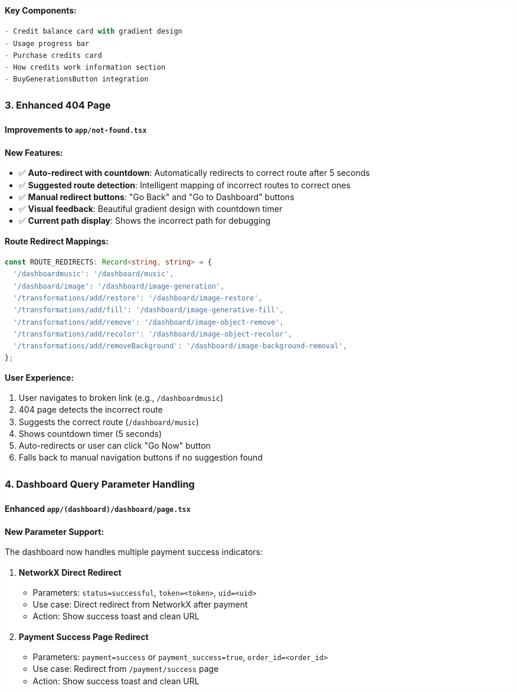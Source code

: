 **Key Components:**
```typescript
- Credit balance card with gradient design
- Usage progress bar
- Purchase credits card
- How credits work information section
- BuyGenerationsButton integration
```

### 3. Enhanced 404 Page

#### Improvements to `app/not-found.tsx`

**New Features:**
- ✅ **Auto-redirect with countdown**: Automatically redirects to correct route after 5 seconds
- ✅ **Suggested route detection**: Intelligent mapping of incorrect routes to correct ones
- ✅ **Manual redirect buttons**: "Go Back" and "Go to Dashboard" buttons
- ✅ **Visual feedback**: Beautiful gradient design with countdown timer
- ✅ **Current path display**: Shows the incorrect path for debugging

**Route Redirect Mappings:**
```typescript
const ROUTE_REDIRECTS: Record<string, string> = {
  '/dashboardmusic': '/dashboard/music',
  '/dashboard/image': '/dashboard/image-generation',
  '/transformations/add/restore': '/dashboard/image-restore',
  '/transformations/add/fill': '/dashboard/image-generative-fill',
  '/transformations/add/remove': '/dashboard/image-object-remove',
  '/transformations/add/recolor': '/dashboard/image-object-recolor',
  '/transformations/add/removeBackground': '/dashboard/image-background-removal',
};
```

**User Experience:**
1. User navigates to broken link (e.g., `/dashboardmusic`)
2. 404 page detects the incorrect route
3. Suggests the correct route (`/dashboard/music`)
4. Shows countdown timer (5 seconds)
5. Auto-redirects or user can click "Go Now" button
6. Falls back to manual navigation buttons if no suggestion found

### 4. Dashboard Query Parameter Handling

#### Enhanced `app/(dashboard)/dashboard/page.tsx`

**New Parameter Support:**

The dashboard now handles multiple payment success indicators:

1. **NetworkX Direct Redirect**
   - Parameters: `status=successful`, `token=<token>`, `uid=<uid>`
   - Use case: Direct redirect from NetworkX after payment
   - Action: Show success toast and clean URL

2. **Payment Success Page Redirect**
   - Parameters: `payment=success` or `payment_success=true`, `order_id=<order_id>`
   - Use case: Redirect from `/payment/success` page
   - Action: Show success toast and clean URL
